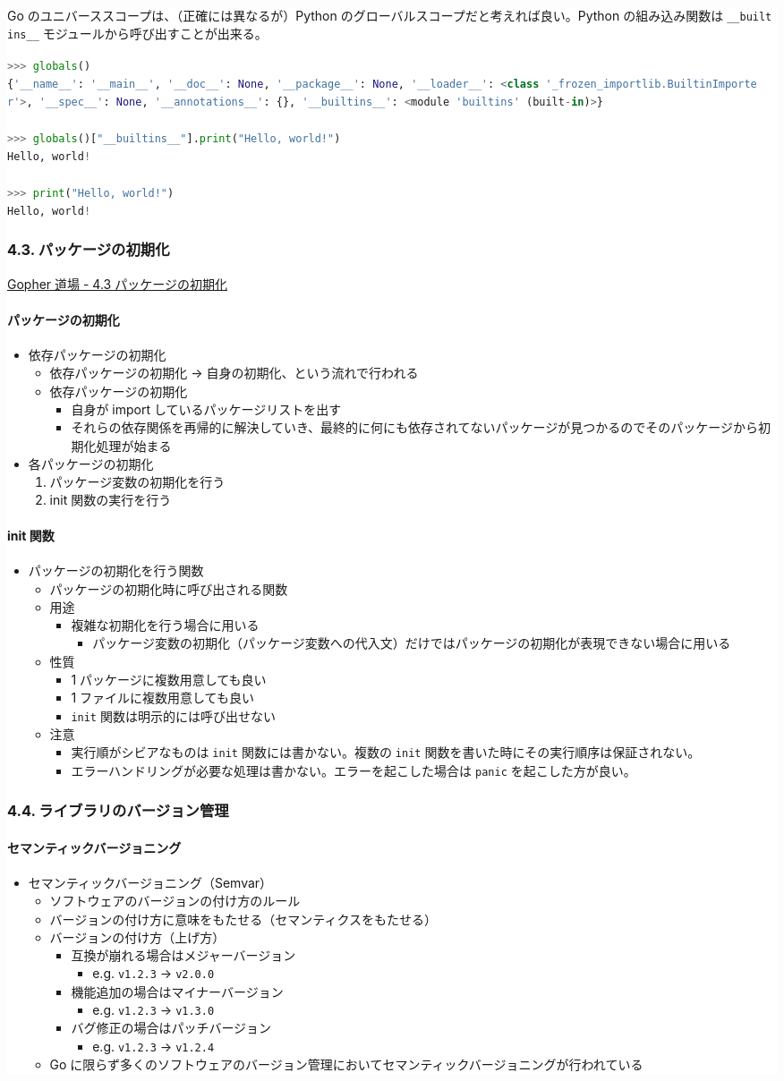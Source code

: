 Go のユニバーススコープは、（正確には異なるが）Python のグローバルスコープだと考えれば良い。Python の組み込み関数は `__builtins__` モジュールから呼び出すことが出来る。

```python
>>> globals()
{'__name__': '__main__', '__doc__': None, '__package__': None, '__loader__': <class '_frozen_importlib.BuiltinImporter'>, '__spec__': None, '__annotations__': {}, '__builtins__': <module 'builtins' (built-in)>}

>>> globals()["__builtins__"].print("Hello, world!")
Hello, world!

>>> print("Hello, world!")
Hello, world!
```

### 4.3. パッケージの初期化

[Gopher 道場 - 4.3 パッケージの初期化](https://docs.google.com/presentation/d/1AIvamp68f8cOyJBnKtTr0t-aRNrg95OyyWUgFG9ahlA/edit#slide=id.g4f1426e3ae_0_650)

#### パッケージの初期化

- 依存パッケージの初期化
  - 依存パッケージの初期化 → 自身の初期化、という流れで行われる
  - 依存パッケージの初期化
    - 自身が import しているパッケージリストを出す
    - それらの依存関係を再帰的に解決していき、最終的に何にも依存されてないパッケージが見つかるのでそのパッケージから初期化処理が始まる
- 各パッケージの初期化
  1.  パッケージ変数の初期化を行う
  2.  init 関数の実行を行う

#### init 関数

- パッケージの初期化を行う関数
  - パッケージの初期化時に呼び出される関数
  - 用途
    - 複雑な初期化を行う場合に用いる
      - パッケージ変数の初期化（パッケージ変数への代入文）だけではパッケージの初期化が表現できない場合に用いる
  - 性質
    - 1 パッケージに複数用意しても良い
    - 1 ファイルに複数用意しても良い
    - `init` 関数は明示的には呼び出せない
  - 注意
    - 実行順がシビアなものは `init` 関数には書かない。複数の `init` 関数を書いた時にその実行順序は保証されない。
    - エラーハンドリングが必要な処理は書かない。エラーを起こした場合は `panic` を起こした方が良い。

### 4.4. ライブラリのバージョン管理

#### セマンティックバージョニング

- セマンティックバージョニング（Semvar）
  - ソフトウェアのバージョンの付け方のルール
  - バージョンの付け方に意味をもたせる（セマンティクスをもたせる）
  - バージョンの付け方（上げ方）
    - 互換が崩れる場合はメジャーバージョン
      - e.g. `v1.2.3` → `v2.0.0`
    - 機能追加の場合はマイナーバージョン
      - e.g. `v1.2.3` → `v1.3.0`
    - バグ修正の場合はパッチバージョン
      - e.g. `v1.2.3` → `v1.2.4`
  - Go に限らず多くのソフトウェアのバージョン管理においてセマンティックバージョニングが行われている
